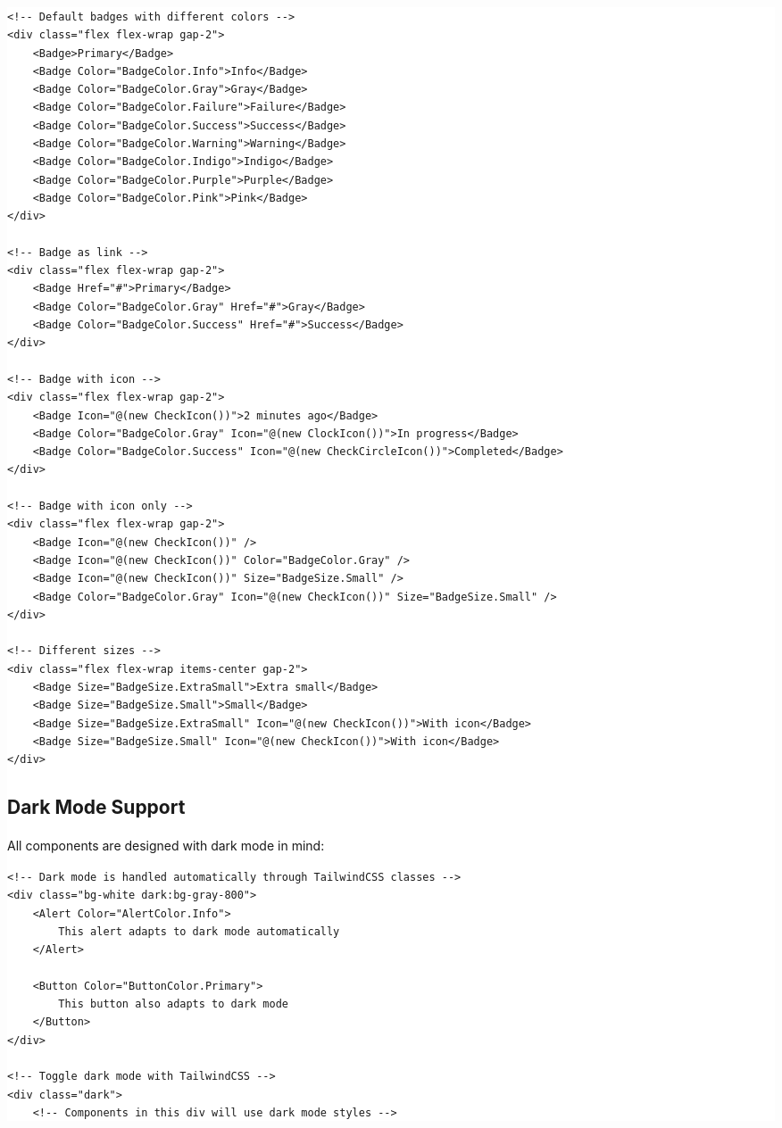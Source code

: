 ```razor
<!-- Default badges with different colors -->
<div class="flex flex-wrap gap-2">
    <Badge>Primary</Badge>
    <Badge Color="BadgeColor.Info">Info</Badge>
    <Badge Color="BadgeColor.Gray">Gray</Badge>
    <Badge Color="BadgeColor.Failure">Failure</Badge>
    <Badge Color="BadgeColor.Success">Success</Badge>
    <Badge Color="BadgeColor.Warning">Warning</Badge>
    <Badge Color="BadgeColor.Indigo">Indigo</Badge>
    <Badge Color="BadgeColor.Purple">Purple</Badge>
    <Badge Color="BadgeColor.Pink">Pink</Badge>
</div>

<!-- Badge as link -->
<div class="flex flex-wrap gap-2">
    <Badge Href="#">Primary</Badge>
    <Badge Color="BadgeColor.Gray" Href="#">Gray</Badge>
    <Badge Color="BadgeColor.Success" Href="#">Success</Badge>
</div>

<!-- Badge with icon -->
<div class="flex flex-wrap gap-2">
    <Badge Icon="@(new CheckIcon())">2 minutes ago</Badge>
    <Badge Color="BadgeColor.Gray" Icon="@(new ClockIcon())">In progress</Badge>
    <Badge Color="BadgeColor.Success" Icon="@(new CheckCircleIcon())">Completed</Badge>
</div>

<!-- Badge with icon only -->
<div class="flex flex-wrap gap-2">
    <Badge Icon="@(new CheckIcon())" />
    <Badge Icon="@(new CheckIcon())" Color="BadgeColor.Gray" />
    <Badge Icon="@(new CheckIcon())" Size="BadgeSize.Small" />
    <Badge Color="BadgeColor.Gray" Icon="@(new CheckIcon())" Size="BadgeSize.Small" />
</div>

<!-- Different sizes -->
<div class="flex flex-wrap items-center gap-2">
    <Badge Size="BadgeSize.ExtraSmall">Extra small</Badge>
    <Badge Size="BadgeSize.Small">Small</Badge>
    <Badge Size="BadgeSize.ExtraSmall" Icon="@(new CheckIcon())">With icon</Badge>
    <Badge Size="BadgeSize.Small" Icon="@(new CheckIcon())">With icon</Badge>
</div>
```

## Dark Mode Support

All components are designed with dark mode in mind:

```razor
<!-- Dark mode is handled automatically through TailwindCSS classes -->
<div class="bg-white dark:bg-gray-800">
    <Alert Color="AlertColor.Info">
        This alert adapts to dark mode automatically
    </Alert>
    
    <Button Color="ButtonColor.Primary">
        This button also adapts to dark mode
    </Button>
</div>

<!-- Toggle dark mode with TailwindCSS -->
<div class="dark">
    <!-- Components in this div will use dark mode styles -->
```